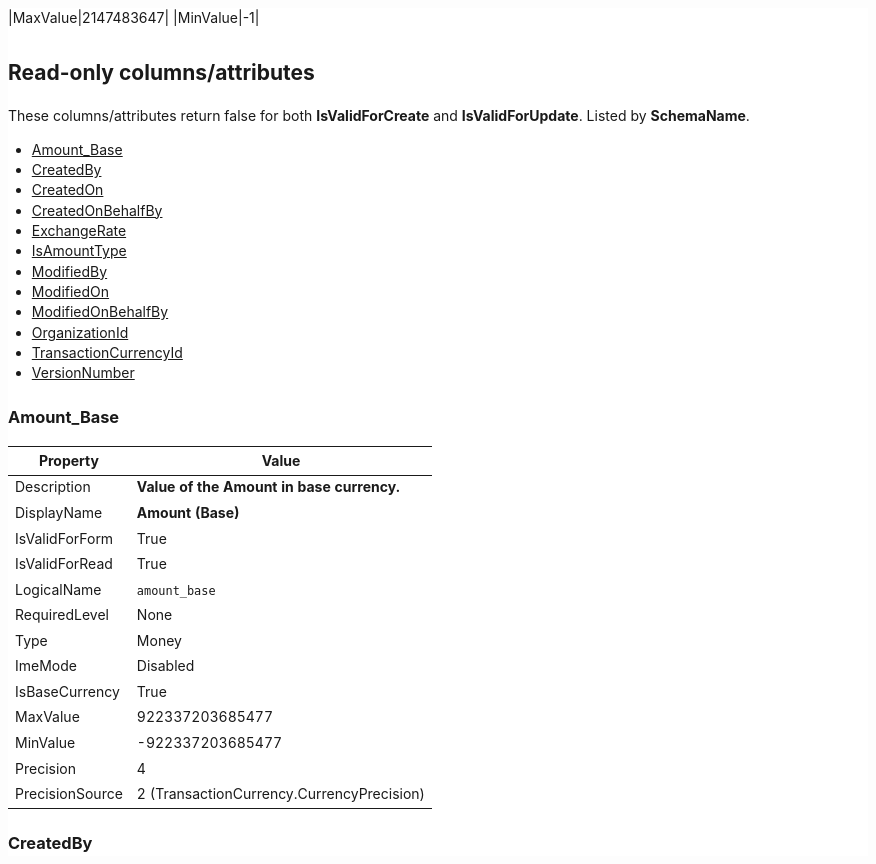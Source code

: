 |MaxValue|2147483647|
|MinValue|-1|


## Read-only columns/attributes

These columns/attributes return false for both **IsValidForCreate** and **IsValidForUpdate**. Listed by **SchemaName**.

- [Amount_Base](#BKMK_Amount_Base)
- [CreatedBy](#BKMK_CreatedBy)
- [CreatedOn](#BKMK_CreatedOn)
- [CreatedOnBehalfBy](#BKMK_CreatedOnBehalfBy)
- [ExchangeRate](#BKMK_ExchangeRate)
- [IsAmountType](#BKMK_IsAmountType)
- [ModifiedBy](#BKMK_ModifiedBy)
- [ModifiedOn](#BKMK_ModifiedOn)
- [ModifiedOnBehalfBy](#BKMK_ModifiedOnBehalfBy)
- [OrganizationId](#BKMK_OrganizationId)
- [TransactionCurrencyId](#BKMK_TransactionCurrencyId)
- [VersionNumber](#BKMK_VersionNumber)

### <a name="BKMK_Amount_Base"></a> Amount_Base

|Property|Value|
|---|---|
|Description|**Value of the Amount in base currency.**|
|DisplayName|**Amount (Base)**|
|IsValidForForm|True|
|IsValidForRead|True|
|LogicalName|`amount_base`|
|RequiredLevel|None|
|Type|Money|
|ImeMode|Disabled|
|IsBaseCurrency|True|
|MaxValue|922337203685477|
|MinValue|-922337203685477|
|Precision|4|
|PrecisionSource|2 (TransactionCurrency.CurrencyPrecision)|

### <a name="BKMK_CreatedBy"></a> CreatedBy

